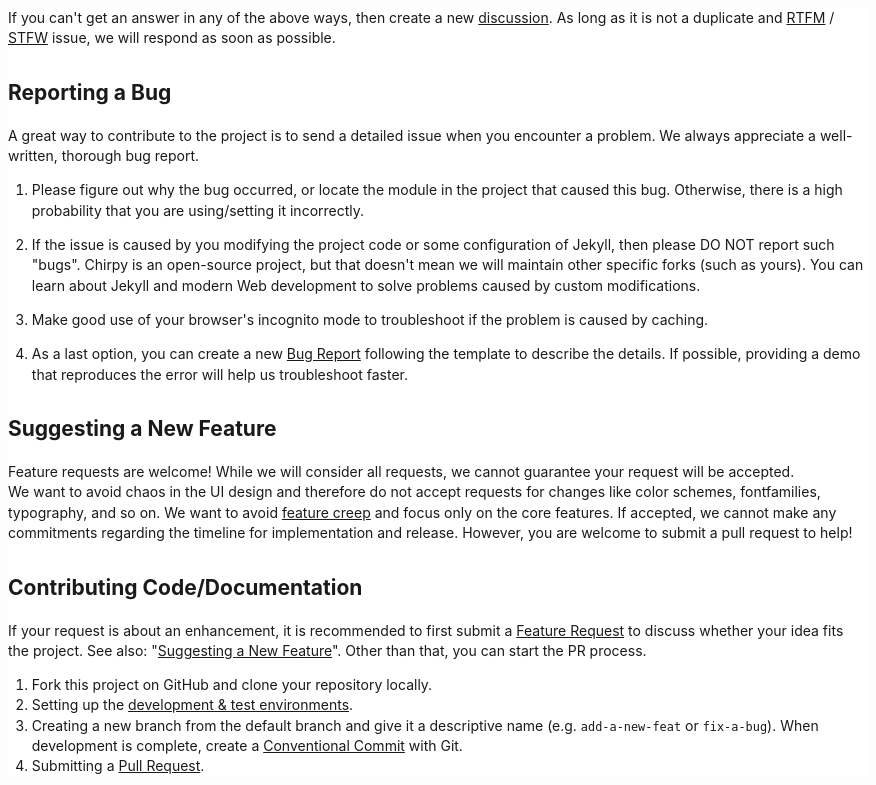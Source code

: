 If you can't get an answer in any of the above ways, then create a new [discussion][discus]. As long as it is not a
duplicate and [RTFM][rtfm] / [STFW][stfw] issue, we will respond as soon as possible.

## Reporting a Bug

A great way to contribute to the project is to send a detailed issue when you encounter a problem. We always appreciate
a well-written, thorough bug report.

1. Please figure out why the bug occurred, or locate the module in the project that caused this bug. Otherwise, there is
a high probability that you are using/setting it incorrectly.

2. If the issue is caused by you modifying the project code or some configuration of Jekyll, then please DO NOT
report such "bugs".
Chirpy is an open-source project, but that doesn't mean we will maintain other specific forks (such as yours).
You can learn about Jekyll and modern Web development to solve problems caused by custom modifications.

3. Make good use of your browser's incognito mode to troubleshoot if the problem is caused by caching.

4. As a last option, you can create a new [Bug Report][bug-report] following the template to describe the details.
If possible, providing a demo that reproduces the error will help us troubleshoot faster.

## Suggesting a New Feature

Feature requests are welcome! While we will consider all requests, we cannot guarantee your request will be accepted.  
We want to avoid chaos in the UI design and therefore do not accept requests for changes like color schemes,
fontfamilies, typography, and so on. We want to avoid [feature creep][feat-creep] and focus only on the core features.
If accepted, we cannot make any commitments regarding the timeline for implementation and release. However, you are
welcome to submit a pull request to help!

## Contributing Code/Documentation

If your request is about an enhancement, it is recommended to first submit a
[Feature Request][feat-request] to discuss whether your idea fits the project.
See also: "[Suggesting a New Feature](#suggesting-a-new-feature)". Other than that, you can start the PR process.

1. Fork this project on GitHub and clone your repository locally.
2. Setting up the [development & test environments][dev-env].
3. Creating a new branch from the default branch and give it a descriptive name (e.g. `add-a-new-feat` or `fix-a-bug`).
When development is complete, create a [Conventional Commit][cc] with Git.
4. Submitting a [Pull Request][gh-pr].


[latest-ver]: https://github.com/cotes2020/jekyll-theme-chirpy/releases/latest
[wiki]: https://github.com/cotes2020/jekyll-theme-chirpy/wiki
[issues]: https://github.com/cotes2020/jekyll-theme-chirpy/issues?q=is%3Aissue
[pr]: https://github.com/cotes2020/jekyll-theme-chirpy/pulls
[discus]: https://github.com/cotes2020/jekyll-theme-chirpy/discussions
[ext-reading]: http://www.catb.org/~esr/faqs/smart-questions.html
[jekyll-talk]: https://talk.jekyllrb.com/
[stack-overflow]: https://stackoverflow.com/questions/tagged/jekyll
[rtfm]: https://en.wikipedia.org/wiki/RTFM
[stfw]: https://www.webster-dictionary.org/definition/STFW
[gh-reactions]: https://github.blog/2016-03-10-add-reactions-to-pull-requests-issues-and-comments/
[bug-report]: https://github.com/cotes2020/jekyll-theme-chirpy/issues/new?assignees=&labels=&projects=&template=bug_report.yml
[feat-request]: https://github.com/cotes2020/jekyll-theme-chirpy/issues/new?assignees=&labels=enhancement&projects=&template=feature_request.yml
[feat-creep]: https://en.wikipedia.org/wiki/Feature_creep
[dev-env]: https://github.com/cotes2020/jekyll-theme-chirpy/wiki/Development-&-Test-Environments
[cc]: https://www.conventionalcommits.org/
[gh-pr]: https://docs.github.com/en/pull-requests/collaborating-with-pull-requests/proposing-changes-to-your-work-with-pull-requests/about-pull-requests
[latest-ver]: https://github.com/cotes2020/jekyll-theme-chirpy/releases/latest
[wiki]: https://github.com/cotes2020/jekyll-theme-chirpy/wiki
[issues]: https://github.com/cotes2020/jekyll-theme-chirpy/issues?q=is%3Aissue
[pr]: https://github.com/cotes2020/jekyll-theme-chirpy/pulls
[discus]: https://github.com/cotes2020/jekyll-theme-chirpy/discussions
[ext-reading]: http://www.catb.org/~esr/faqs/smart-questions.html
[jekyll-talk]: https://talk.jekyllrb.com/
[stack-overflow]: https://stackoverflow.com/questions/tagged/jekyll
[rtfm]: https://en.wikipedia.org/wiki/RTFM
[stfw]: https://www.webster-dictionary.org/definition/STFW
[gh-reactions]: https://github.blog/2016-03-10-add-reactions-to-pull-requests-issues-and-comments/
[bug-report]: https://github.com/cotes2020/jekyll-theme-chirpy/issues/new?assignees=&labels=&projects=&template=bug_report.yml
[feat-request]: https://github.com/cotes2020/jekyll-theme-chirpy/issues/new?assignees=&labels=enhancement&projects=&template=feature_request.yml
[feat-creep]: https://en.wikipedia.org/wiki/Feature_creep
[dev-env]: https://github.com/cotes2020/jekyll-theme-chirpy/wiki/Development-&-Test-Environments
[cc]: https://www.conventionalcommits.org/
[gh-pr]: https://docs.github.com/en/pull-requests/collaborating-with-pull-requests/proposing-changes-to-your-work-with-pull-requests/about-pull-requests
